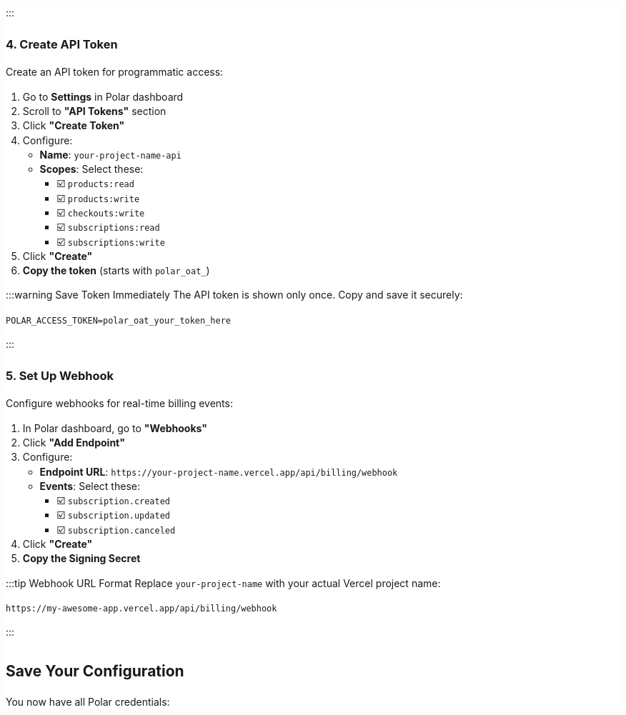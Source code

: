 :::

### 4. Create API Token

Create an API token for programmatic access:

1. Go to **Settings** in Polar dashboard
2. Scroll to **"API Tokens"** section
3. Click **"Create Token"**
4. Configure:
   - **Name**: `your-project-name-api`
   - **Scopes**: Select these:
     - ☑️ `products:read`
     - ☑️ `products:write`
     - ☑️ `checkouts:write`
     - ☑️ `subscriptions:read`
     - ☑️ `subscriptions:write`
5. Click **"Create"**
6. **Copy the token** (starts with `polar_oat_`)

:::warning Save Token Immediately
The API token is shown only once. Copy and save it securely:

```
POLAR_ACCESS_TOKEN=polar_oat_your_token_here
```

:::

### 5. Set Up Webhook

Configure webhooks for real-time billing events:

1. In Polar dashboard, go to **"Webhooks"**
2. Click **"Add Endpoint"**
3. Configure:
   - **Endpoint URL**: `https://your-project-name.vercel.app/api/billing/webhook`
   - **Events**: Select these:
     - ☑️ `subscription.created`
     - ☑️ `subscription.updated`
     - ☑️ `subscription.canceled`
4. Click **"Create"**
5. **Copy the Signing Secret**

:::tip Webhook URL Format
Replace `your-project-name` with your actual Vercel project name:

```
https://my-awesome-app.vercel.app/api/billing/webhook
```

:::

## Save Your Configuration

You now have all Polar credentials:
